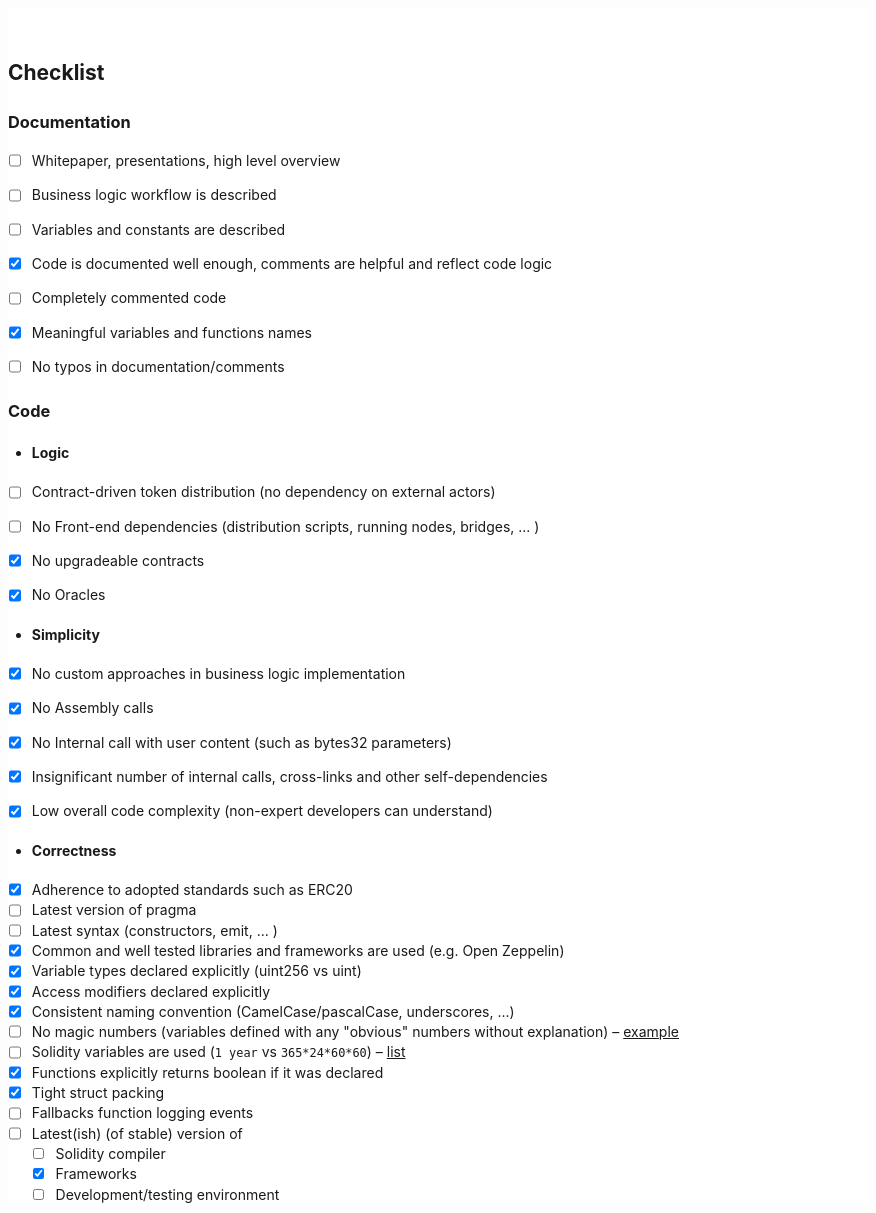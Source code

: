 



<br>

## Checklist


### Documentation

 - [ ] Whitepaper, presentations, high level overview
 - [ ] Business logic workflow is described
 - [ ] Variables and constants are described
 - [x] Code is documented well enough, comments are helpful and reflect code logic
 - [ ] Completely commented code
 - [x] Meaningful variables and functions names
 - [ ] No typos in documentation/comments


### Code 

- #### Logic

 - [ ] Contract-driven token distribution (no dependency on external actors)
 - [ ] No Front-end dependencies (distribution scripts, running nodes, bridges, ... )
 - [x] No upgradeable contracts
 - [x] No Oracles


- #### Simplicity

 - [x] No custom approaches in business logic implementation
 - [x] No Assembly calls
 - [x] No Internal call with user content (such as bytes32 parameters)
 - [x] Insignificant number of internal calls, cross-links and other self-dependencies
 - [x] Low overall code complexity (non-expert developers can understand)



- #### Correctness

 - [x] Adherence to adopted standards such as ERC20
 - [ ] Latest version of pragma
 - [ ] Latest syntax (constructors, emit, ... )
 - [x] Common and well tested libraries and frameworks are used (e.g. Open Zeppelin)  
 - [x] Variable types declared explicitly (uint256 vs uint)
 - [x] Access modifiers declared explicitly
 - [x] Consistent naming convention (CamelCase/pascalCase, underscores, ...) 
 - [ ] No magic numbers (variables defined with any "obvious" numbers without explanation) – [example](https://github.com/BlockchainLabsNZ/bluzelle-contracts/issues/3)
 - [ ] Solidity variables are used (`1 year` vs `365*24*60*60`) – [list](https://solidity.readthedocs.io/en/v0.4.24/units-and-global-variables.html)
 - [x] Functions explicitly returns boolean if it was declared
 - [x] Tight struct packing
 - [ ] Fallbacks function logging events
 - [ ] Latest(ish) (of stable) version of 
	 - [ ] Solidity compiler
	 - [x] Frameworks
	 - [ ] Development/testing environment

